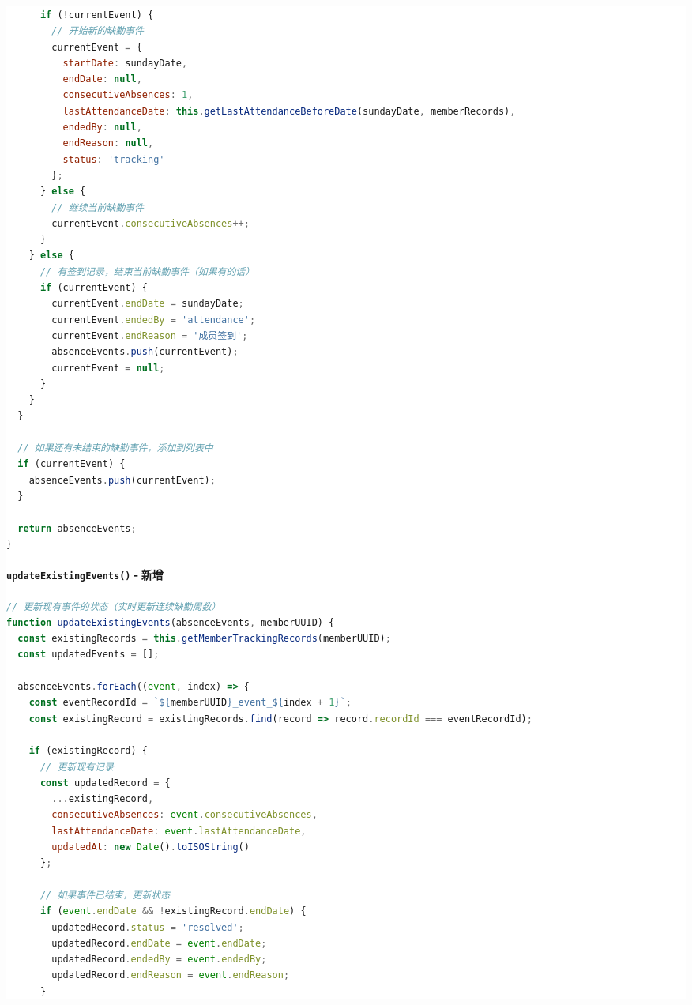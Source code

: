 ```javascript
      if (!currentEvent) {
        // 开始新的缺勤事件
        currentEvent = {
          startDate: sundayDate,
          endDate: null,
          consecutiveAbsences: 1,
          lastAttendanceDate: this.getLastAttendanceBeforeDate(sundayDate, memberRecords),
          endedBy: null,
          endReason: null,
          status: 'tracking'
        };
      } else {
        // 继续当前缺勤事件
        currentEvent.consecutiveAbsences++;
      }
    } else {
      // 有签到记录，结束当前缺勤事件（如果有的话）
      if (currentEvent) {
        currentEvent.endDate = sundayDate;
        currentEvent.endedBy = 'attendance';
        currentEvent.endReason = '成员签到';
        absenceEvents.push(currentEvent);
        currentEvent = null;
      }
    }
  }
  
  // 如果还有未结束的缺勤事件，添加到列表中
  if (currentEvent) {
    absenceEvents.push(currentEvent);
  }
  
  return absenceEvents;
}
```

#### `updateExistingEvents()` - 新增
```javascript
// 更新现有事件的状态（实时更新连续缺勤周数）
function updateExistingEvents(absenceEvents, memberUUID) {
  const existingRecords = this.getMemberTrackingRecords(memberUUID);
  const updatedEvents = [];
  
  absenceEvents.forEach((event, index) => {
    const eventRecordId = `${memberUUID}_event_${index + 1}`;
    const existingRecord = existingRecords.find(record => record.recordId === eventRecordId);
    
    if (existingRecord) {
      // 更新现有记录
      const updatedRecord = {
        ...existingRecord,
        consecutiveAbsences: event.consecutiveAbsences,
        lastAttendanceDate: event.lastAttendanceDate,
        updatedAt: new Date().toISOString()
      };
      
      // 如果事件已结束，更新状态
      if (event.endDate && !existingRecord.endDate) {
        updatedRecord.status = 'resolved';
        updatedRecord.endDate = event.endDate;
        updatedRecord.endedBy = event.endedBy;
        updatedRecord.endReason = event.endReason;
      }
```